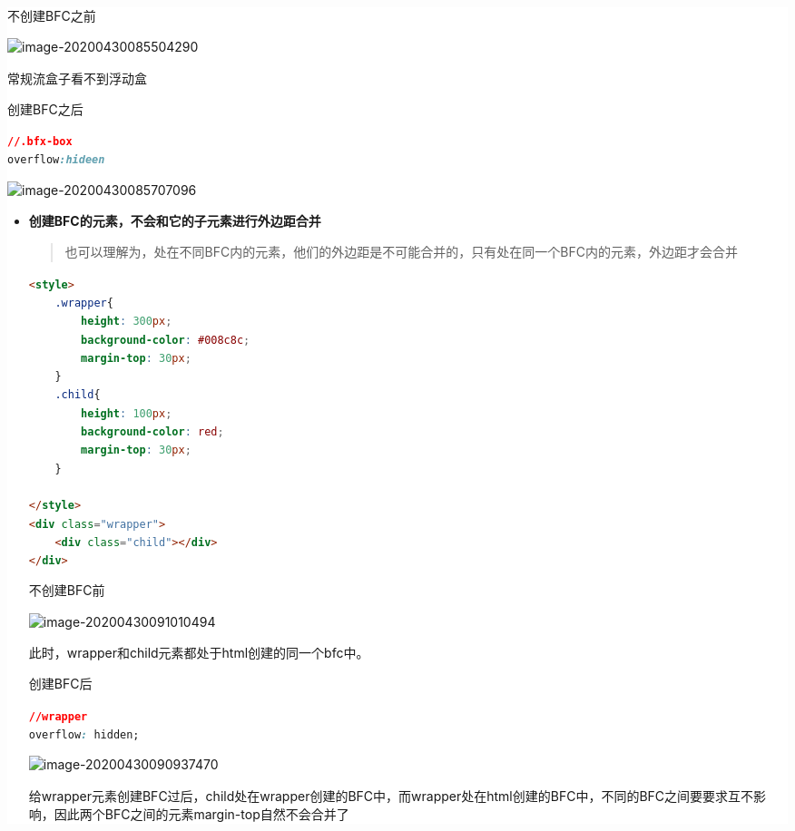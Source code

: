   不创建BFC之前

  ![image-20200430085504290](D:/Typora/typora-user-images/HTML+CSS/image-20200430085504290.png)

  常规流盒子看不到浮动盒

  创建BFC之后

  ```css
  //.bfx-box
  overflow:hideen
  ```

  ![image-20200430085707096](D:/Typora/typora-user-images/HTML+CSS/image-20200430085707096.png)

  

- **创建BFC的元素，不会和它的子元素进行外边距合并**

  > 也可以理解为，处在不同BFC内的元素，他们的外边距是不可能合并的，只有处在同一个BFC内的元素，外边距才会合并

  ```html
  <style>
      .wrapper{
          height: 300px;
          background-color: #008c8c;
          margin-top: 30px;
      }
      .child{
          height: 100px;
          background-color: red;
          margin-top: 30px;
      }
  
  </style>
  <div class="wrapper">
      <div class="child"></div>
  </div>
  ```

  不创建BFC前

  ![image-20200430091010494](D:/Typora/typora-user-images/HTML+CSS/image-20200430091010494.png)

  此时，wrapper和child元素都处于html创建的同一个bfc中。

  创建BFC后

  ```css
  //wrapper
  overflow: hidden;
  ```

  ![image-20200430090937470](D:/Typora/typora-user-images/HTML+CSS/image-20200430090937470.png)

  给wrapper元素创建BFC过后，child处在wrapper创建的BFC中，而wrapper处在html创建的BFC中，不同的BFC之间要要求互不影响，因此两个BFC之间的元素margin-top自然不会合并了
